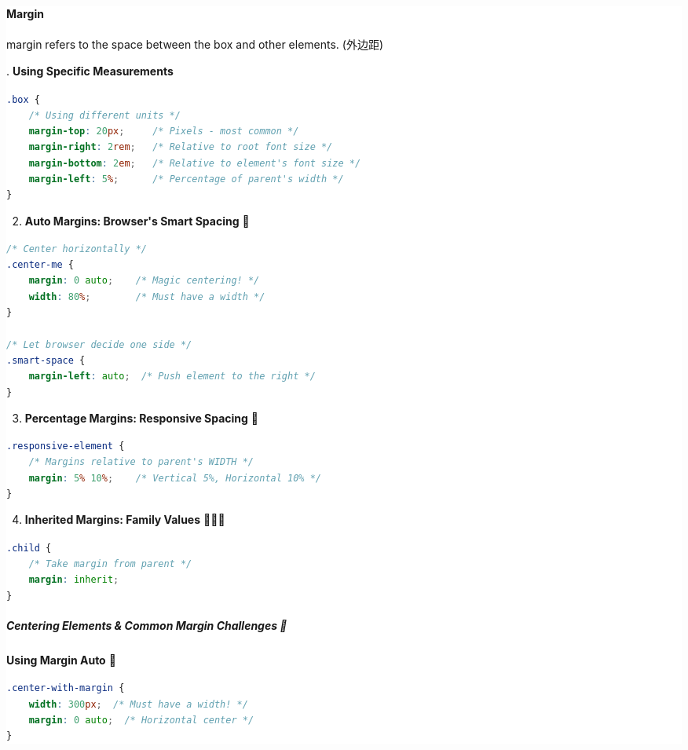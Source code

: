 ```css
```

#### Margin

margin refers to the space between the box and other elements. (外边距)

. **Using Specific Measurements**
```css
.box {
    /* Using different units */
    margin-top: 20px;     /* Pixels - most common */
    margin-right: 2rem;   /* Relative to root font size */
    margin-bottom: 2em;   /* Relative to element's font size */
    margin-left: 5%;      /* Percentage of parent's width */
}
```

2. **Auto Margins: Browser's Smart Spacing** 🎯
```css
/* Center horizontally */
.center-me {
    margin: 0 auto;    /* Magic centering! */
    width: 80%;        /* Must have a width */
}

/* Let browser decide one side */
.smart-space {
    margin-left: auto;  /* Push element to the right */
}
```

3. **Percentage Margins: Responsive Spacing** 📱
```css
.responsive-element {
    /* Margins relative to parent's WIDTH */
    margin: 5% 10%;    /* Vertical 5%, Horizontal 10% */
}
```

4. **Inherited Margins: Family Values** 👨‍👧‍👦
```css
.child {
    /* Take margin from parent */
    margin: inherit;
}
```

##### Centering Elements & Common Margin Challenges 🎯

**Using Margin Auto** 📏
```css
.center-with-margin {
    width: 300px;  /* Must have a width! */
    margin: 0 auto;  /* Horizontal center */
}
```
